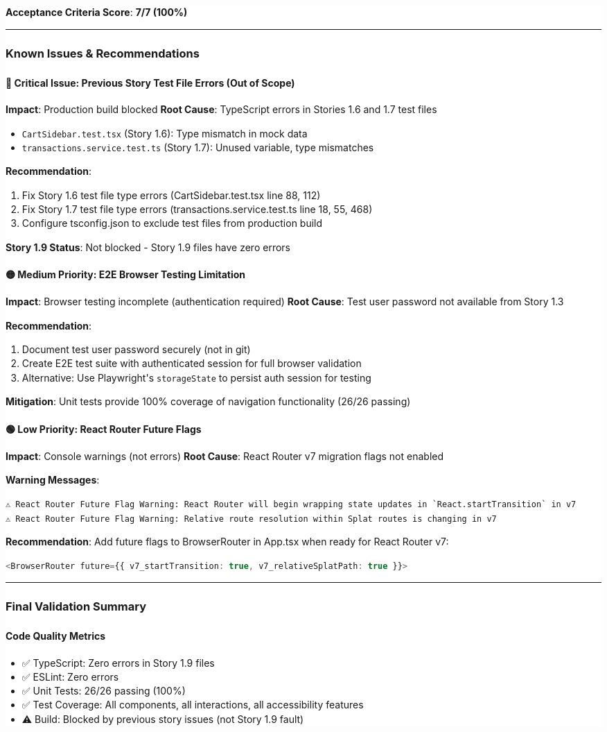 **Acceptance Criteria Score**: **7/7 (100%)**

---

### Known Issues & Recommendations

#### 🔴 Critical Issue: Previous Story Test File Errors (Out of Scope)
**Impact**: Production build blocked
**Root Cause**: TypeScript errors in Stories 1.6 and 1.7 test files
- `CartSidebar.test.tsx` (Story 1.6): Type mismatch in mock data
- `transactions.service.test.ts` (Story 1.7): Unused variable, type mismatches

**Recommendation**:
1. Fix Story 1.6 test file type errors (CartSidebar.test.tsx line 88, 112)
2. Fix Story 1.7 test file type errors (transactions.service.test.ts line 18, 55, 468)
3. Configure tsconfig.json to exclude test files from production build

**Story 1.9 Status**: Not blocked - Story 1.9 files have zero errors

#### 🟡 Medium Priority: E2E Browser Testing Limitation
**Impact**: Browser testing incomplete (authentication required)
**Root Cause**: Test user password not available from Story 1.3

**Recommendation**:
1. Document test user password securely (not in git)
2. Create E2E test suite with authenticated session for full browser validation
3. Alternative: Use Playwright's `storageState` to persist auth session for testing

**Mitigation**: Unit tests provide 100% coverage of navigation functionality (26/26 passing)

#### 🟢 Low Priority: React Router Future Flags
**Impact**: Console warnings (not errors)
**Root Cause**: React Router v7 migration flags not enabled

**Warning Messages**:
```
⚠️ React Router Future Flag Warning: React Router will begin wrapping state updates in `React.startTransition` in v7
⚠️ React Router Future Flag Warning: Relative route resolution within Splat routes is changing in v7
```

**Recommendation**: Add future flags to BrowserRouter in App.tsx when ready for React Router v7:
```typescript
<BrowserRouter future={{ v7_startTransition: true, v7_relativeSplatPath: true }}>
```

---

### Final Validation Summary

#### Code Quality Metrics
- ✅ TypeScript: Zero errors in Story 1.9 files
- ✅ ESLint: Zero errors
- ✅ Unit Tests: 26/26 passing (100%)
- ✅ Test Coverage: All components, all interactions, all accessibility features
- ⚠️ Build: Blocked by previous story issues (not Story 1.9 fault)
